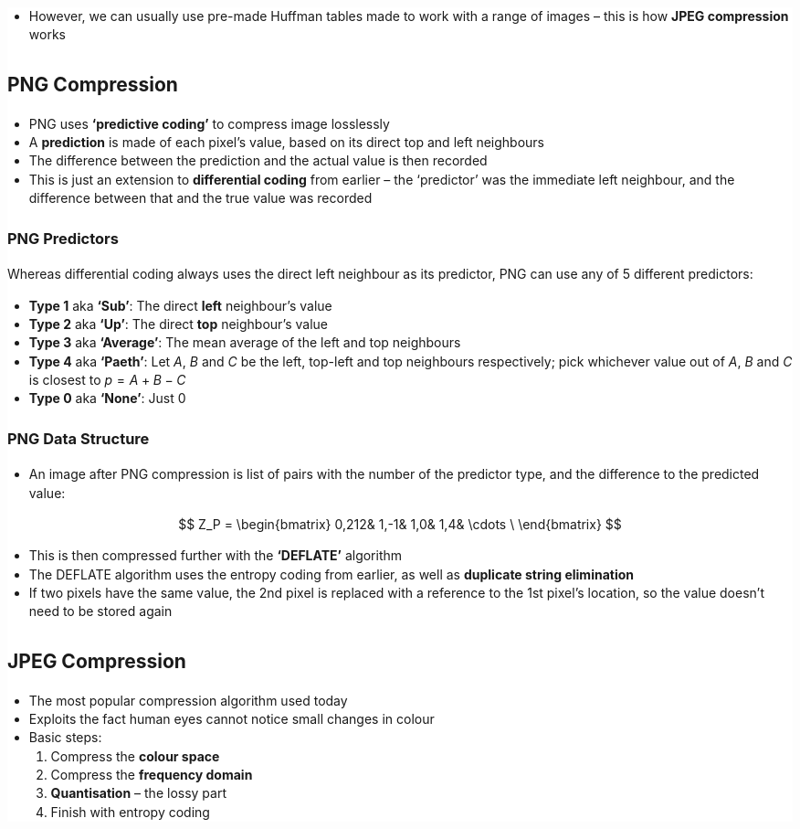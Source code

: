 - However, we can usually use pre-made Huffman tables made to work with a range of images – this is how **JPEG compression** works

## PNG Compression

- PNG uses **‘predictive coding’** to compress image losslessly
- A **prediction** is made of each pixel’s value, based on its direct top and left neighbours
- The difference between the prediction and the actual value is then recorded
- This is just an extension to **differential coding** from earlier – the ‘predictor’ was the immediate left neighbour, and the difference between that and the true value was recorded

### PNG Predictors

Whereas differential coding always uses the direct left neighbour as its predictor, PNG can use any of 5 different predictors:

- **Type 1** aka **‘Sub’**: The direct **left** neighbour’s value
- **Type 2** aka **‘Up’**: The direct **top** neighbour’s value
- **Type 3** aka **‘Average’**: The mean average of the left and top neighbours
- **Type 4** aka **‘Paeth’**: Let $A$, $B$ and $C$ be the left, top-left and top neighbours respectively; pick whichever value out of $A$, $B$ and $C$ is closest to $p = A + B - C$
- **Type 0** aka **‘None’**: Just $0$

### PNG Data Structure

- An image after PNG compression is list of pairs with the number of the predictor type, and the difference to the predicted value:

$$
Z_P = \begin{bmatrix}
0,212&
1,-1&
1,0&
1,4&
\cdots
\ 
\end{bmatrix}
$$

- This is then compressed further with the **‘DEFLATE’** algorithm
- The DEFLATE algorithm uses the entropy coding from earlier, as well as **duplicate string elimination**
- If two pixels have the same value, the 2nd pixel is replaced with a reference to the 1st pixel’s location, so the value doesn’t need to be stored again

## JPEG Compression

- The most popular compression algorithm used today
- Exploits the fact human eyes cannot notice small changes in colour
- Basic steps:
  1. Compress the **colour space**
  2. Compress the **frequency domain**
  3. **Quantisation** – the lossy part
  4. Finish with entropy coding
